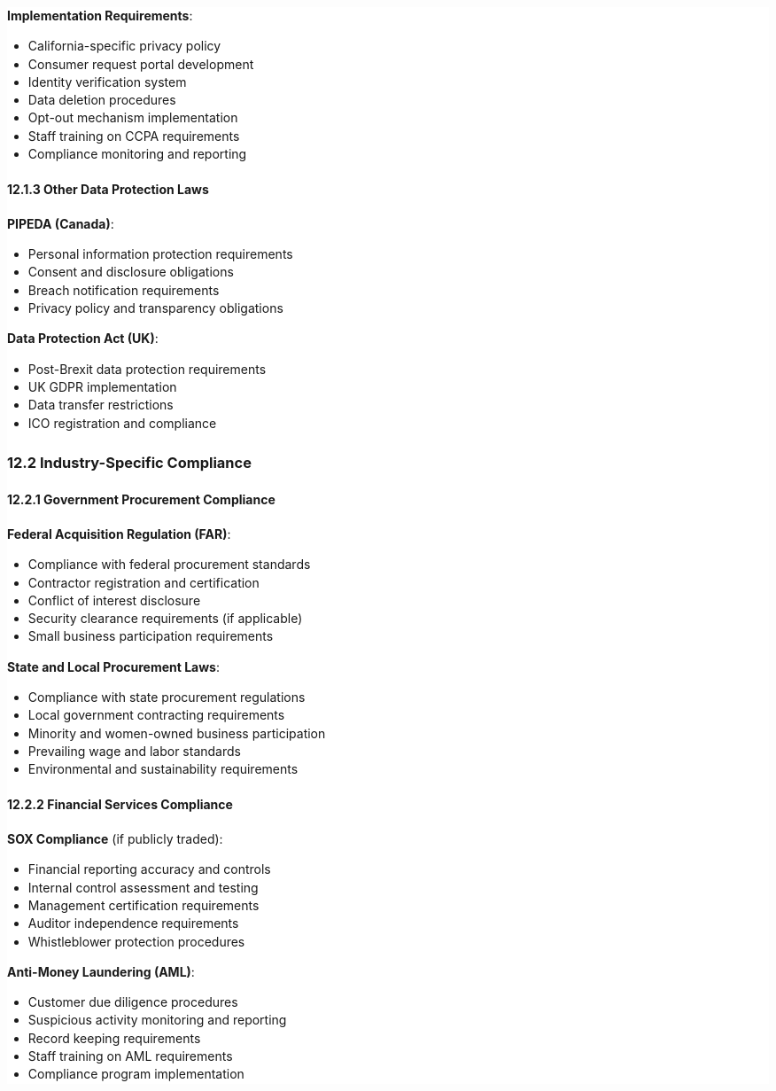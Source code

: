 **Implementation Requirements**:
- California-specific privacy policy
- Consumer request portal development
- Identity verification system
- Data deletion procedures
- Opt-out mechanism implementation
- Staff training on CCPA requirements
- Compliance monitoring and reporting

#### 12.1.3 Other Data Protection Laws
**PIPEDA (Canada)**:
- Personal information protection requirements
- Consent and disclosure obligations
- Breach notification requirements
- Privacy policy and transparency obligations

**Data Protection Act (UK)**:
- Post-Brexit data protection requirements
- UK GDPR implementation
- Data transfer restrictions
- ICO registration and compliance

### 12.2 Industry-Specific Compliance

#### 12.2.1 Government Procurement Compliance
**Federal Acquisition Regulation (FAR)**:
- Compliance with federal procurement standards
- Contractor registration and certification
- Conflict of interest disclosure
- Security clearance requirements (if applicable)
- Small business participation requirements

**State and Local Procurement Laws**:
- Compliance with state procurement regulations
- Local government contracting requirements
- Minority and women-owned business participation
- Prevailing wage and labor standards
- Environmental and sustainability requirements

#### 12.2.2 Financial Services Compliance
**SOX Compliance** (if publicly traded):
- Financial reporting accuracy and controls
- Internal control assessment and testing
- Management certification requirements
- Auditor independence requirements
- Whistleblower protection procedures

**Anti-Money Laundering (AML)**:
- Customer due diligence procedures
- Suspicious activity monitoring and reporting
- Record keeping requirements
- Staff training on AML requirements
- Compliance program implementation
